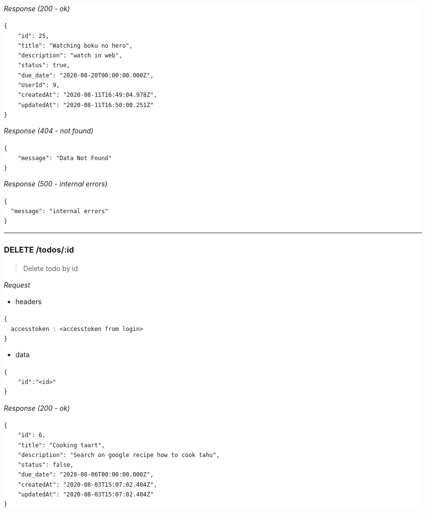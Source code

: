 _Response (200 - ok)_
```
{
    "id": 25,
    "title": "Watching boku no hero",
    "description": "watch in web",
    "status": true,
    "due_date": "2020-08-20T00:00:00.000Z",
    "UserId": 9,
    "createdAt": "2020-08-11T16:49:04.978Z",
    "updatedAt": "2020-08-11T16:50:00.251Z"
}
```

_Response (404 - not found)_
```
{
    "message": "Data Not Found"
}
```
_Response (500 - internal errors)_
```
{
  "message": "internal errors"
}
```


---

### DELETE /todos/:id

> Delete todo by id

_Request_

* headers
```
{
  accesstoken : <accesstoken from login>
}
```

* data
```
{
    "id":"<id>"
}
```

_Response (200 - ok)_
```
{
    "id": 6,
    "title": "Cooking taart",
    "description": "Search on google recipe how to cook tahu",
    "status": false,
    "due_date": "2020-08-06T00:00:00.000Z",
    "createdAt": "2020-08-03T15:07:02.404Z",
    "updatedAt": "2020-08-03T15:07:02.404Z"
}
```
